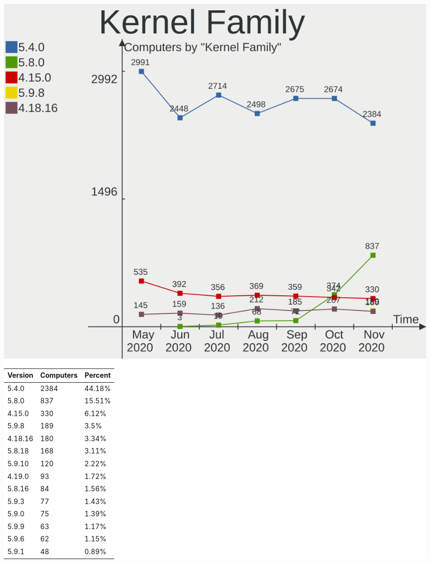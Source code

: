 ![Kernel Family](./All/images/line_chart/os_kernel_family.svg)

| Version | Computers | Percent |
|---------|-----------|---------|
| 5.4.0   | 2384      | 44.18%  |
| 5.8.0   | 837       | 15.51%  |
| 4.15.0  | 330       | 6.12%   |
| 5.9.8   | 189       | 3.5%    |
| 4.18.16 | 180       | 3.34%   |
| 5.8.18  | 168       | 3.11%   |
| 5.9.10  | 120       | 2.22%   |
| 4.19.0  | 93        | 1.72%   |
| 5.8.16  | 84        | 1.56%   |
| 5.9.3   | 77        | 1.43%   |
| 5.9.0   | 75        | 1.39%   |
| 5.9.9   | 63        | 1.17%   |
| 5.9.6   | 62        | 1.15%   |
| 5.9.1   | 48        | 0.89%   |